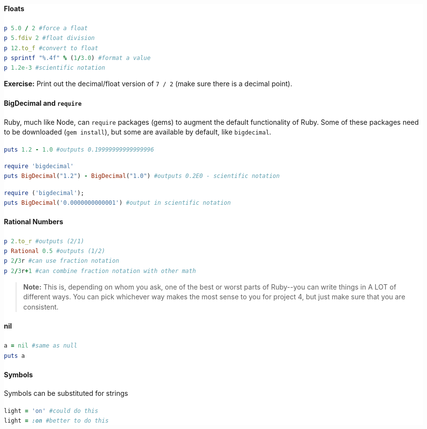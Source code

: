 #### Floats

```ruby
p 5.0 / 2 #force a float
p 5.fdiv 2 #float division
p 12.to_f #convert to float
p sprintf "%.4f" % (1/3.0) #format a value
p 1.2e-3 #scientific notation
```

**Exercise:** Print out the decimal/float version of `7 / 2` (make sure there is a decimal point).




#### BigDecimal and `require`

Ruby, much like Node, can `require` packages (gems) to augment the default functionality of Ruby.  Some of these packages need to be downloaded (`gem install`), but some are available by default, like `bigdecimal`.

```ruby
puts 1.2 - 1.0 #outputs 0.19999999999999996
```

```ruby
require 'bigdecimal'
puts BigDecimal("1.2") - BigDecimal("1.0") #outputs 0.2E0 - scientific notation
```

```ruby
require ('bigdecimal');
puts BigDecimal('0.0000000000001') #output in scientific notation
```

#### Rational Numbers

```ruby
p 2.to_r #outputs (2/1)
p Rational 0.5 #outputs (1/2)
p 2/3r #can use fraction notation
p 2/3r+1 #can combine fraction notation with other math
```

>**Note:** This is, depending on whom you ask, one of the best or worst parts of Ruby--you can write things in A LOT of different ways. You can pick whichever way makes the most sense to you for project 4, but just make sure that you are consistent.

#### nil

```ruby
a = nil #same as null
puts a
```

#### Symbols

Symbols can be substituted for strings

```ruby
light = 'on' #could do this
light = :on #better to do this
```

